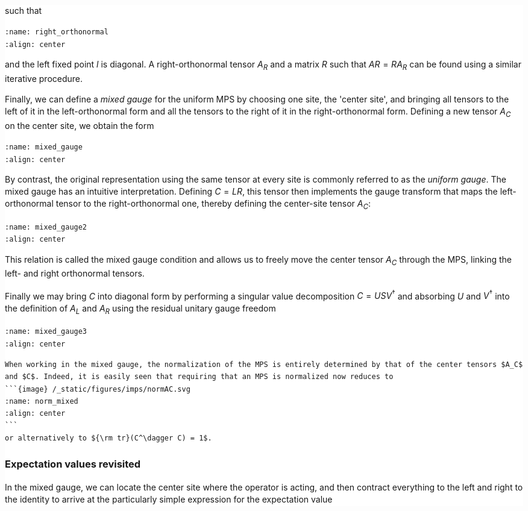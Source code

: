 such that

```{image} /_static/figures/imps/rightOrth.svg
:name: right_orthonormal
:align: center
```
and the left fixed point $l$ is diagonal. A right-orthonormal tensor $A_R$ and a matrix $R$ such that $A R = R A_R$ can be found using a similar iterative procedure.

Finally, we can define a *mixed gauge* for the uniform MPS by choosing one site, the 'center site', and bringing all tensors to the left of it in the left-orthonormal form and all the tensors to the right of it in the right-orthonormal form. Defining a new tensor $A_C$ on the center site, we obtain the form

```{image} /_static/figures/imps/mixedGauge.svg
:name: mixed_gauge
:align: center
```

By contrast, the original representation using the same tensor at every site is commonly referred to as the *uniform gauge*. The mixed gauge has an intuitive interpretation. Defining $C = LR$, this tensor then implements the gauge transform that maps the left-orthonormal tensor to the right-orthonormal one, thereby defining the center-site tensor $A_C$:

```{image} /_static/figures/imps/mixedGauge2.svg
:name: mixed_gauge2
:align: center
```

This relation is called the mixed gauge condition and allows us to freely move the center tensor $A_C$ through the MPS, linking the left- and right orthonormal tensors.

Finally we may bring $C$ into diagonal form by performing a singular value decomposition $C = USV^\dagger$ and absorbing $U$ and $V^\dagger$ into the definition of $A_L$ and $A_R$ using the residual unitary gauge freedom

```{image} /_static/figures/imps/diagC.svg
:name: mixed_gauge3
:align: center
```

````{note}
When working in the mixed gauge, the normalization of the MPS is entirely determined by that of the center tensors $A_C$ and $C$. Indeed, it is easily seen that requiring that an MPS is normalized now reduces to
```{image} /_static/figures/imps/normAC.svg
:name: norm_mixed
:align: center
```
or alternatively to ${\rm tr}(C^\dagger C) = 1$.
````

### Expectation values revisited

In the mixed gauge, we can locate the center site where the operator is acting, and then contract everything to the left and right to the identity to arrive at the particularly simple expression for the expectation value
